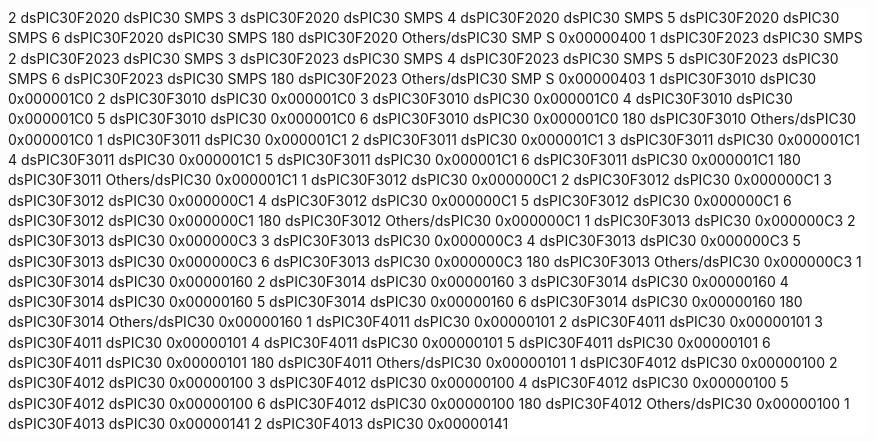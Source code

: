2	dsPIC30F2020	dsPIC30	SMPS
3	dsPIC30F2020	dsPIC30	SMPS
4	dsPIC30F2020	dsPIC30	SMPS
5	dsPIC30F2020	dsPIC30	SMPS
6	dsPIC30F2020	dsPIC30	SMPS
180	dsPIC30F2020	Others/dsPIC30 SMP	S         0x00000400
1	dsPIC30F2023	dsPIC30	SMPS
2	dsPIC30F2023	dsPIC30	SMPS
3	dsPIC30F2023	dsPIC30	SMPS
4	dsPIC30F2023	dsPIC30	SMPS
5	dsPIC30F2023	dsPIC30	SMPS
6	dsPIC30F2023	dsPIC30	SMPS
180	dsPIC30F2023	Others/dsPIC30 SMP	S         0x00000403
1	dsPIC30F3010	dsPIC30	0x000001C0
2	dsPIC30F3010	dsPIC30	0x000001C0
3	dsPIC30F3010	dsPIC30	0x000001C0
4	dsPIC30F3010	dsPIC30	0x000001C0
5	dsPIC30F3010	dsPIC30	0x000001C0
6	dsPIC30F3010	dsPIC30	0x000001C0
180	dsPIC30F3010	Others/dsPIC30	0x000001C0
1	dsPIC30F3011	dsPIC30	0x000001C1
2	dsPIC30F3011	dsPIC30	0x000001C1
3	dsPIC30F3011	dsPIC30	0x000001C1
4	dsPIC30F3011	dsPIC30	0x000001C1
5	dsPIC30F3011	dsPIC30	0x000001C1
6	dsPIC30F3011	dsPIC30	0x000001C1
180	dsPIC30F3011	Others/dsPIC30	0x000001C1
1	dsPIC30F3012	dsPIC30	0x000000C1
2	dsPIC30F3012	dsPIC30	0x000000C1
3	dsPIC30F3012	dsPIC30	0x000000C1
4	dsPIC30F3012	dsPIC30	0x000000C1
5	dsPIC30F3012	dsPIC30	0x000000C1
6	dsPIC30F3012	dsPIC30	0x000000C1
180	dsPIC30F3012	Others/dsPIC30	0x000000C1
1	dsPIC30F3013	dsPIC30	0x000000C3
2	dsPIC30F3013	dsPIC30	0x000000C3
3	dsPIC30F3013	dsPIC30	0x000000C3
4	dsPIC30F3013	dsPIC30	0x000000C3
5	dsPIC30F3013	dsPIC30	0x000000C3
6	dsPIC30F3013	dsPIC30	0x000000C3
180	dsPIC30F3013	Others/dsPIC30	0x000000C3
1	dsPIC30F3014	dsPIC30	0x00000160
2	dsPIC30F3014	dsPIC30	0x00000160
3	dsPIC30F3014	dsPIC30	0x00000160
4	dsPIC30F3014	dsPIC30	0x00000160
5	dsPIC30F3014	dsPIC30	0x00000160
6	dsPIC30F3014	dsPIC30	0x00000160
180	dsPIC30F3014	Others/dsPIC30	0x00000160
1	dsPIC30F4011	dsPIC30	0x00000101
2	dsPIC30F4011	dsPIC30	0x00000101
3	dsPIC30F4011	dsPIC30	0x00000101
4	dsPIC30F4011	dsPIC30	0x00000101
5	dsPIC30F4011	dsPIC30	0x00000101
6	dsPIC30F4011	dsPIC30	0x00000101
180	dsPIC30F4011	Others/dsPIC30	0x00000101
1	dsPIC30F4012	dsPIC30	0x00000100
2	dsPIC30F4012	dsPIC30	0x00000100
3	dsPIC30F4012	dsPIC30	0x00000100
4	dsPIC30F4012	dsPIC30	0x00000100
5	dsPIC30F4012	dsPIC30	0x00000100
6	dsPIC30F4012	dsPIC30	0x00000100
180	dsPIC30F4012	Others/dsPIC30	0x00000100
1	dsPIC30F4013	dsPIC30	0x00000141
2	dsPIC30F4013	dsPIC30	0x00000141